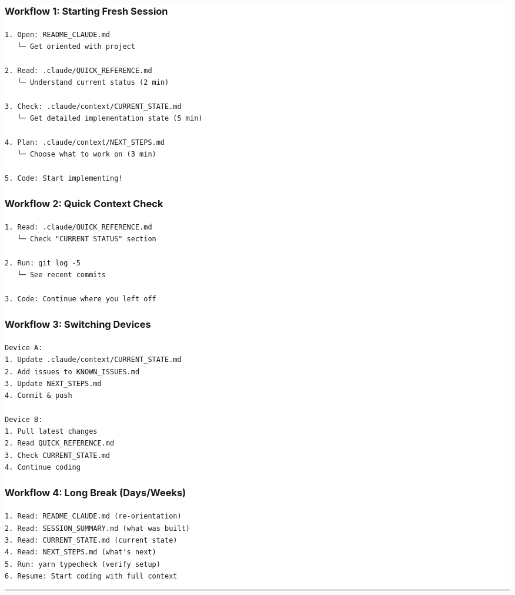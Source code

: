 ### Workflow 1: Starting Fresh Session
```
1. Open: README_CLAUDE.md
   └─ Get oriented with project

2. Read: .claude/QUICK_REFERENCE.md
   └─ Understand current status (2 min)

3. Check: .claude/context/CURRENT_STATE.md
   └─ Get detailed implementation state (5 min)

4. Plan: .claude/context/NEXT_STEPS.md
   └─ Choose what to work on (3 min)

5. Code: Start implementing!
```

### Workflow 2: Quick Context Check
```
1. Read: .claude/QUICK_REFERENCE.md
   └─ Check "CURRENT STATUS" section

2. Run: git log -5
   └─ See recent commits

3. Code: Continue where you left off
```

### Workflow 3: Switching Devices
```
Device A:
1. Update .claude/context/CURRENT_STATE.md
2. Add issues to KNOWN_ISSUES.md
3. Update NEXT_STEPS.md
4. Commit & push

Device B:
1. Pull latest changes
2. Read QUICK_REFERENCE.md
3. Check CURRENT_STATE.md
4. Continue coding
```

### Workflow 4: Long Break (Days/Weeks)
```
1. Read: README_CLAUDE.md (re-orientation)
2. Read: SESSION_SUMMARY.md (what was built)
3. Read: CURRENT_STATE.md (current state)
4. Read: NEXT_STEPS.md (what's next)
5. Run: yarn typecheck (verify setup)
6. Resume: Start coding with full context
```

---